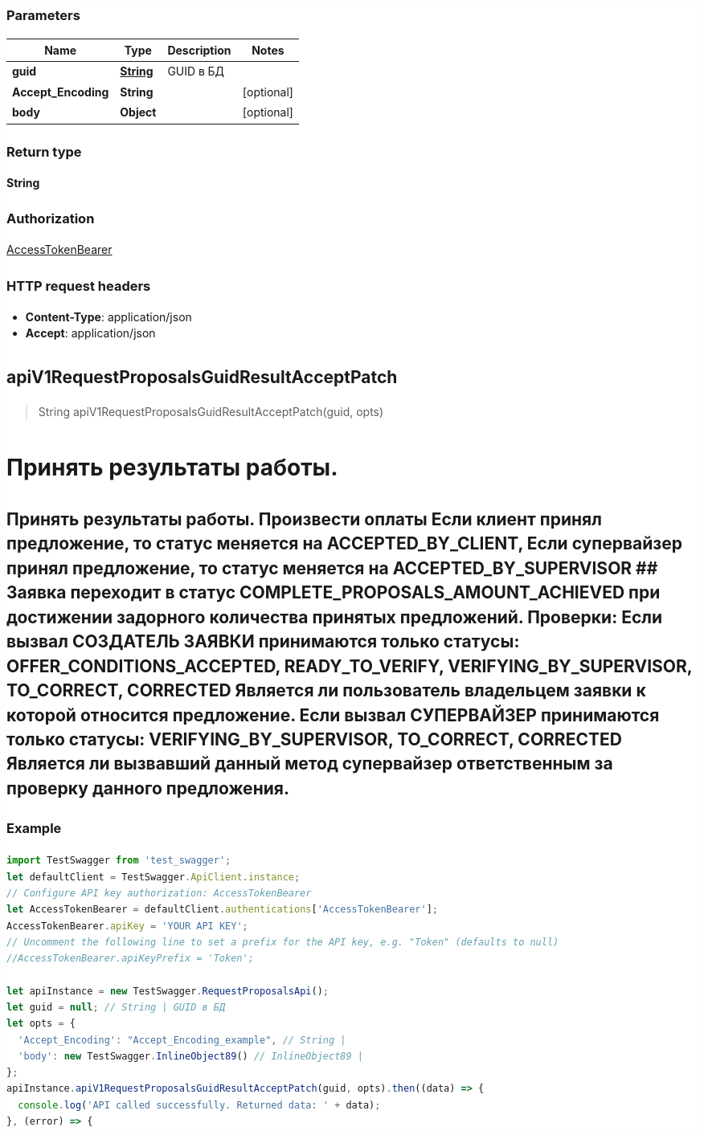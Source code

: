 ### Parameters


Name | Type | Description  | Notes
------------- | ------------- | ------------- | -------------
 **guid** | [**String**](.md)| GUID в БД | 
 **Accept_Encoding** | **String**|  | [optional] 
 **body** | **Object**|  | [optional] 

### Return type

**String**

### Authorization

[AccessTokenBearer](../README.md#AccessTokenBearer)

### HTTP request headers

- **Content-Type**: application/json
- **Accept**: application/json


## apiV1RequestProposalsGuidResultAcceptPatch

> String apiV1RequestProposalsGuidResultAcceptPatch(guid, opts)

#  Принять результаты работы.

## Принять результаты работы.   Произвести оплаты Если клиент принял предложение, то статус меняется на ACCEPTED_BY_CLIENT, Если супервайзер принял предложение, то статус меняется на ACCEPTED_BY_SUPERVISOR  ## Заявка переходит в статус COMPLETE_PROPOSALS_AMOUNT_ACHIEVED при достижении задорного количества принятых предложений. Проверки: Если вызвал СОЗДАТЕЛЬ ЗАЯВКИ принимаются только статусы:  OFFER_CONDITIONS_ACCEPTED, READY_TO_VERIFY, VERIFYING_BY_SUPERVISOR, TO_CORRECT, CORRECTED Является ли пользователь владельцем заявки к которой относится предложение. Если вызвал СУПЕРВАЙЗЕР принимаются только статусы:  VERIFYING_BY_SUPERVISOR, TO_CORRECT, CORRECTED Является ли вызвавший данный метод супервайзер ответственным за проверку данного предложения.

### Example

```javascript
import TestSwagger from 'test_swagger';
let defaultClient = TestSwagger.ApiClient.instance;
// Configure API key authorization: AccessTokenBearer
let AccessTokenBearer = defaultClient.authentications['AccessTokenBearer'];
AccessTokenBearer.apiKey = 'YOUR API KEY';
// Uncomment the following line to set a prefix for the API key, e.g. "Token" (defaults to null)
//AccessTokenBearer.apiKeyPrefix = 'Token';

let apiInstance = new TestSwagger.RequestProposalsApi();
let guid = null; // String | GUID в БД
let opts = {
  'Accept_Encoding': "Accept_Encoding_example", // String | 
  'body': new TestSwagger.InlineObject89() // InlineObject89 | 
};
apiInstance.apiV1RequestProposalsGuidResultAcceptPatch(guid, opts).then((data) => {
  console.log('API called successfully. Returned data: ' + data);
}, (error) => {
```